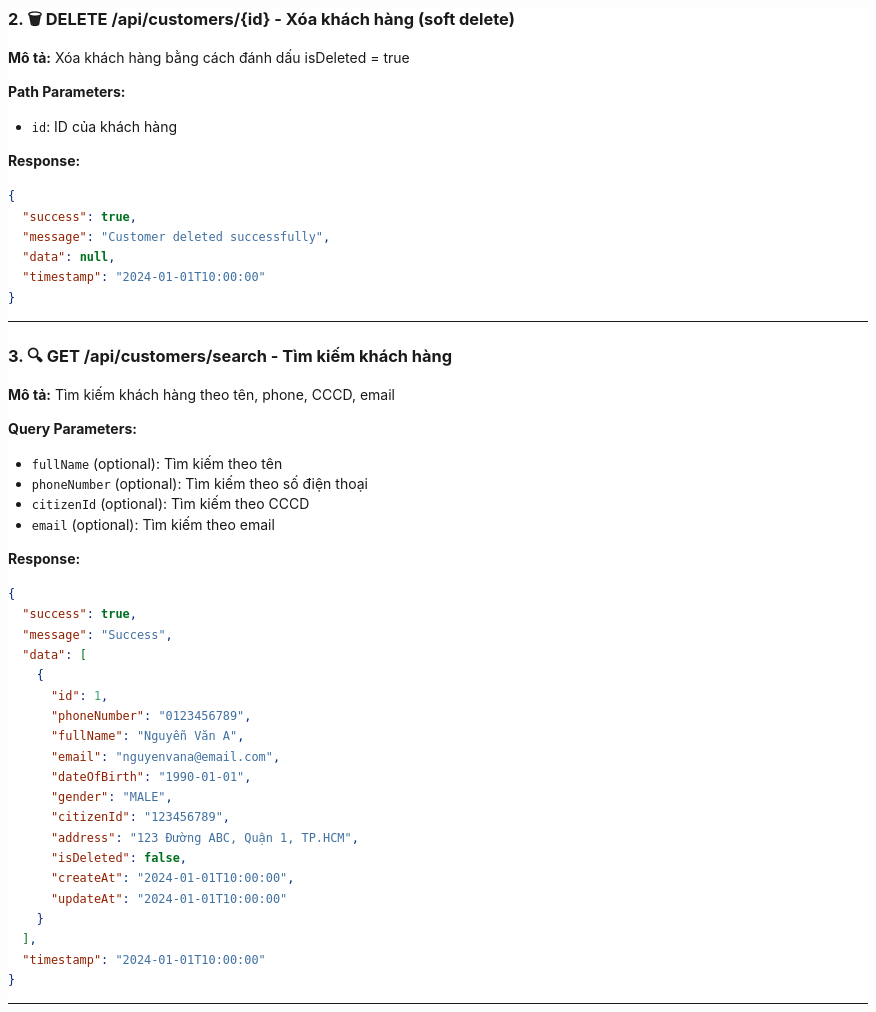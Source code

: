 ### **2. 🗑️ DELETE /api/customers/{id} - Xóa khách hàng (soft delete)**

**Mô tả:** Xóa khách hàng bằng cách đánh dấu isDeleted = true

**Path Parameters:**
- `id`: ID của khách hàng

**Response:**
```json
{
  "success": true,
  "message": "Customer deleted successfully",
  "data": null,
  "timestamp": "2024-01-01T10:00:00"
}
```

---

### **3. 🔍 GET /api/customers/search - Tìm kiếm khách hàng**

**Mô tả:** Tìm kiếm khách hàng theo tên, phone, CCCD, email

**Query Parameters:**
- `fullName` (optional): Tìm kiếm theo tên
- `phoneNumber` (optional): Tìm kiếm theo số điện thoại
- `citizenId` (optional): Tìm kiếm theo CCCD
- `email` (optional): Tìm kiếm theo email

**Response:**
```json
{
  "success": true,
  "message": "Success",
  "data": [
    {
      "id": 1,
      "phoneNumber": "0123456789",
      "fullName": "Nguyễn Văn A",
      "email": "nguyenvana@email.com",
      "dateOfBirth": "1990-01-01",
      "gender": "MALE",
      "citizenId": "123456789",
      "address": "123 Đường ABC, Quận 1, TP.HCM",
      "isDeleted": false,
      "createAt": "2024-01-01T10:00:00",
      "updateAt": "2024-01-01T10:00:00"
    }
  ],
  "timestamp": "2024-01-01T10:00:00"
}
```

---